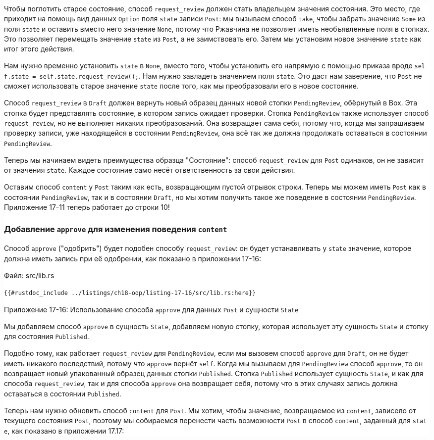 Чтобы поглотить старое состояние, способ `request_review` должен стать владельцем значения состояния. Это место, где приходит на помощь вид данных `Option` поля `state` записи `Post`: мы вызываем способ `take`, чтобы забрать значение `Some` из поля `state` и оставить вместо него значение `None`, потому что Ржавчина не позволяет иметь необъявленные поля в стопках. Это позволяет перемещать значение `state` из `Post`, а не заимствовать его. Затем мы установим новое значение `state` как итог этого действия.

Нам нужно временно установить `state` в `None`, вместо того, чтобы установить его напрямую с помощью приказа вроде `self.state = self.state.request_review();`. Нам нужно завладеть значением поля `state`. Это даст нам заверение, что `Post` не сможет использовать старое значение `state` после того, как мы преобразовали его в новое состояние.

Способ `request_review` в `Draft` должен вернуть новый образец данных новой стопки `PendingReview`, обёрнутый в Box. Эта стопка будет представлять состояние, в котором запись ожидает проверки. Стопка `PendingReview` также использует способ `request_review`, но не выполняет никаких преобразований. Она возвращает сама себя, потому что, когда мы запрашиваем проверку записи, уже находящейся в состоянии `PendingReview`, она всё так же должна продолжать оставаться в состоянии `PendingReview`.

Теперь мы начинаем видеть преимущества образца "Состояние": способ `request_review` для `Post` одинаков, он не зависит от значения `state`. Каждое состояние само несёт ответственность за свои действия.

Оставим способ `content` у `Post` таким как есть, возвращающим пустой отрывок строки. Теперь мы можем иметь `Post` как в состоянии `PendingReview`, так и в состоянии `Draft`, но мы хотим получить такое же поведение в состоянии `PendingReview`. Приложение 17-11 теперь работает до строки 10!



<a id="adding-the-approve-method-that-changes-the-behavior-of-content"></a>

### Добавление `approve` для изменения поведения `content`

Способ `approve` ("одобрить") будет подобен способу `request_review`: он будет устанавливать у `state` значение, которое должна иметь запись при её одобрении, как показано в приложении 17-16:

<span class="filename">Файл: src/lib.rs</span>

```rust,noplayground
{{#rustdoc_include ../listings/ch18-oop/listing-17-16/src/lib.rs:here}}
```

<span class="caption">Приложение 17-16: Использование способа <code>approve</code> для  данных <code>Post</code> и сущности <code>State</code></span>

Мы добавляем способ `approve` в сущность `State`, добавляем новую стопку, которая использует эту сущность `State` и стопку для состояния `Published`.

Подобно тому, как работает `request_review` для `PendingReview`, если мы вызовем способ `approve` для `Draft`, он не будет иметь никакого последствий, потому что `approve` вернёт `self`. Когда мы вызываем для `PendingReview` способ `approve`, то он возвращает новый упакованный образец данных стопки `Published`. Стопка `Published` использует сущность `State`, и как для способа `request_review`, так и для способа `approve` она возвращает себя, потому что в этих случаях запись должна оставаться в состоянии `Published`.

Теперь нам нужно обновить способ `content` для `Post`. Мы хотим, чтобы значение, возвращаемое из `content`, зависело от текущего состояния `Post`, поэтому мы собираемся перенести часть возможности `Post` в способ `content`, заданный для `state`, как показано в приложении 17.17:
